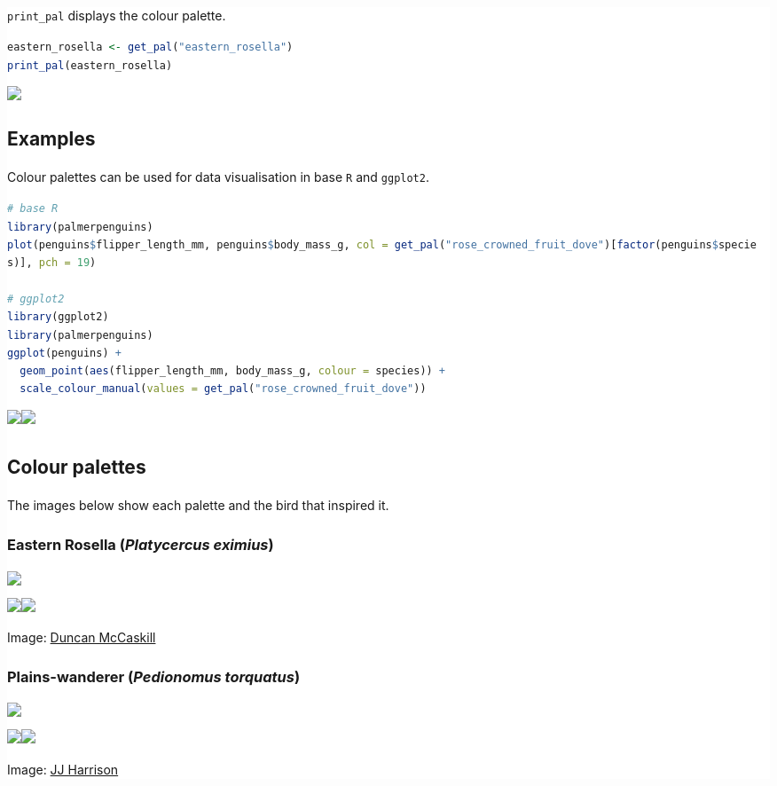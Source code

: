`print_pal` displays the colour palette.

``` r
eastern_rosella <- get_pal("eastern_rosella")
print_pal(eastern_rosella)
```

<img src="README_files/figure-gfm/unnamed-chunk-5-1.png" style="display: block; margin: auto;" />

## Examples

Colour palettes can be used for data visualisation in base `R` and
`ggplot2`.

``` r
# base R
library(palmerpenguins)
plot(penguins$flipper_length_mm, penguins$body_mass_g, col = get_pal("rose_crowned_fruit_dove")[factor(penguins$species)], pch = 19)

# ggplot2
library(ggplot2)
library(palmerpenguins)
ggplot(penguins) +
  geom_point(aes(flipper_length_mm, body_mass_g, colour = species)) +
  scale_colour_manual(values = get_pal("rose_crowned_fruit_dove"))
```

<img src="README_files/figure-gfm/unnamed-chunk-6-1.png" width="50%" /><img src="README_files/figure-gfm/unnamed-chunk-6-2.png" width="50%" />

## Colour palettes

The images below show each palette and the bird that inspired it.

### Eastern Rosella (*Platycercus eximius*)

<img src="README_files/figure-gfm/rosella_pal-1.png" style="display: block; margin: auto;" />

<img src="images/eastern_rosella_plot.png" width="65%" /><img src="images/eastern_rosella_img.png" width="35%" />

Image: [Duncan
McCaskill](https://commons.wikimedia.org/wiki/File:Platycercus_eximius_-Canberra,_Australia-8.jpg)

### Plains-wanderer (*Pedionomus torquatus*)

<img src="README_files/figure-gfm/wanderer_pal-1.png" style="display: block; margin: auto;" />

<img src="images/plains_wanderer_plot.png" width="65%" /><img src="images/plains_wanderer_img.png" width="35%" />

Image: [JJ
Harrison](https://en.wikipedia.org/wiki/Plains-wanderer#/media/File:Plains-wanderer_female_8173.jpg)
